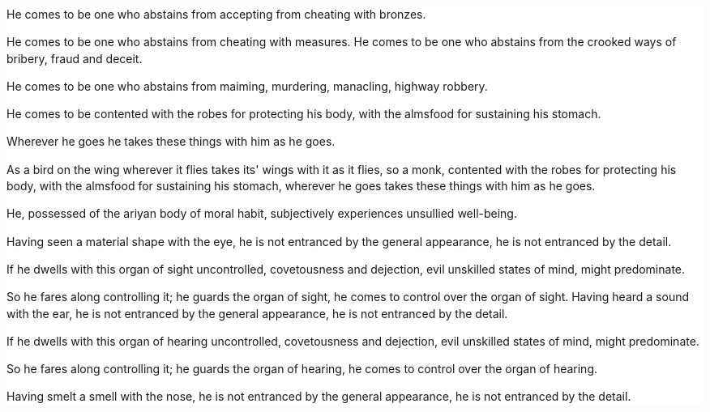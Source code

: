  He comes to be one who abstains
 from accepting from cheating with bronzes.

 He comes to be one who abstains
 from cheating with measures.
 He comes to be one who abstains
 from the crooked ways of bribery, fraud and deceit.

 He comes to be one who abstains
 from maiming, murdering, manacling, highway robbery.

 He comes to be contented
 with the robes for protecting his body,
 with the almsfood for sustaining his stomach.

 Wherever he goes
 he takes these things with him as he goes.

 As a bird on the wing
 wherever it flies
 takes its' wings with it as it flies,
 so a monk,
 contented with the robes for protecting his body,
 with the almsfood for sustaining his stomach,
 wherever he goes
 takes these things with him as he goes.

 He, possessed of the ariyan body of moral habit,
 subjectively experiences unsullied well-being.

 Having seen a material shape with the eye,
 he is not entranced by the general appearance,
 he is not entranced by the detail.

 If he dwells with this organ of sight uncontrolled,
 covetousness and dejection,
 evil unskilled states of mind,
 might predominate.

 So he fares along controlling it;
 he guards the organ of sight,
 he comes to control over the organ of sight.
 Having heard a sound with the ear,
 he is not entranced by the general appearance,
 he is not entranced by the detail.

 If he dwells with this organ of hearing uncontrolled,
 covetousness and dejection,
 evil unskilled states of mind,
 might predominate.

 So he fares along controlling it;
 he guards the organ of hearing,
 he comes to control over the organ of hearing.

 Having smelt a smell with the nose,
 he is not entranced by the general appearance,
 he is not entranced by the detail.
